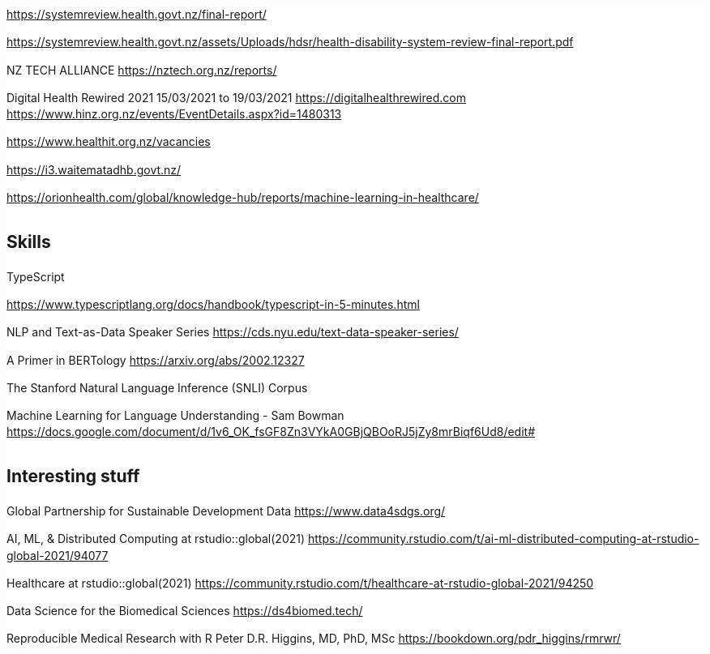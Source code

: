 
https://systemreview.health.govt.nz/final-report/

https://systemreview.health.govt.nz/assets/Uploads/hdsr/health-disability-system-review-final-report.pdf

NZ TECH ALLIANCE
https://nztech.org.nz/reports/

Digital Health Rewired 2021
15/03/2021 to 19/03/2021
https://digitalhealthrewired.com
https://www.hinz.org.nz/events/EventDetails.aspx?id=1480313

https://www.healthit.org.nz/vacancies

https://i3.waitematadhb.govt.nz/


https://orionhealth.com/global/knowledge-hub/reports/machine-learning-in-healthcare/


## Skills

TypeScript

https://www.typescriptlang.org/docs/handbook/typescript-in-5-minutes.html


NLP and Text-as-Data Speaker Series
https://cds.nyu.edu/text-data-speaker-series/

A Primer in BERTology
https://arxiv.org/abs/2002.12327

The Stanford Natural Language Inference (SNLI) Corpus

Machine Learning for Language Understanding - Sam Bowman
https://docs.google.com/document/d/1v6_OK_fsGF8Zn3VYkA0GBjQBOoRJ5jZy8mrBiqf6Ud8/edit#


## Interesting stuff

Global Partnership for Sustainable Development Data
https://www.data4sdgs.org/

AI, ML, & Distributed Computing at rstudio::global(2021)
https://community.rstudio.com/t/ai-ml-distributed-computing-at-rstudio-global-2021/94077

Healthcare at rstudio::global(2021)
https://community.rstudio.com/t/healthcare-at-rstudio-global-2021/94250

Data Science for the Biomedical Sciences
https://ds4biomed.tech/

Reproducible Medical Research with R
Peter D.R. Higgins, MD, PhD, MSc
https://bookdown.org/pdr_higgins/rmrwr/


